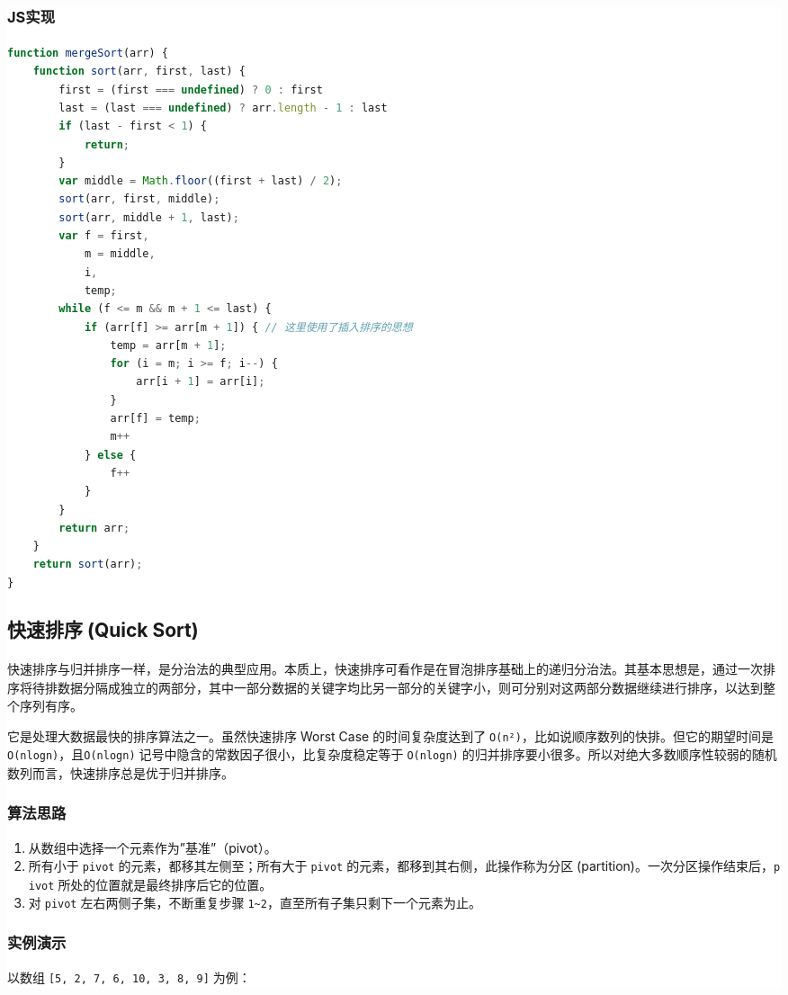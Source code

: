 ### JS实现

```javascript
function mergeSort(arr) {
    function sort(arr, first, last) {
        first = (first === undefined) ? 0 : first
        last = (last === undefined) ? arr.length - 1 : last
        if (last - first < 1) {
            return;
        }
        var middle = Math.floor((first + last) / 2);
        sort(arr, first, middle);
        sort(arr, middle + 1, last);
        var f = first,
            m = middle,
            i,
            temp;
        while (f <= m && m + 1 <= last) {
            if (arr[f] >= arr[m + 1]) { // 这里使用了插入排序的思想
                temp = arr[m + 1];
                for (i = m; i >= f; i--) {
                    arr[i + 1] = arr[i];
                }
                arr[f] = temp;
                m++
            } else {
                f++
            }
        }
        return arr;
    }
    return sort(arr);
}
```


## 快速排序 (Quick Sort)

快速排序与归并排序一样，是分治法的典型应用。本质上，快速排序可看作是在冒泡排序基础上的递归分治法。其基本思想是，通过一次排序将待排数据分隔成独立的两部分，其中一部分数据的关键字均比另一部分的关键字小，则可分别对这两部分数据继续进行排序，以达到整个序列有序。

它是处理大数据最快的排序算法之一。虽然快速排序 Worst Case 的时间复杂度达到了 `O(n²)`，比如说顺序数列的快排。但它的期望时间是 `O(nlogn)`，且`O(nlogn)` 记号中隐含的常数因子很小，比复杂度稳定等于 `O(nlogn)` 的归并排序要小很多。所以对绝大多数顺序性较弱的随机数列而言，快速排序总是优于归并排序。

### 算法思路
1. 从数组中选择一个元素作为”基准”（pivot）。
2. 所有小于 `pivot` 的元素，都移其左侧至；所有大于 `pivot` 的元素，都移到其右侧，此操作称为分区 (partition)。一次分区操作结束后，`pivot` 所处的位置就是最终排序后它的位置。
3. 对 `pivot` 左右两侧子集，不断重复步骤 `1~2`，直至所有子集只剩下一个元素为止。

### 实例演示
以数组 `[5, 2, 7, 6, 10, 3, 8, 9]` 为例：
